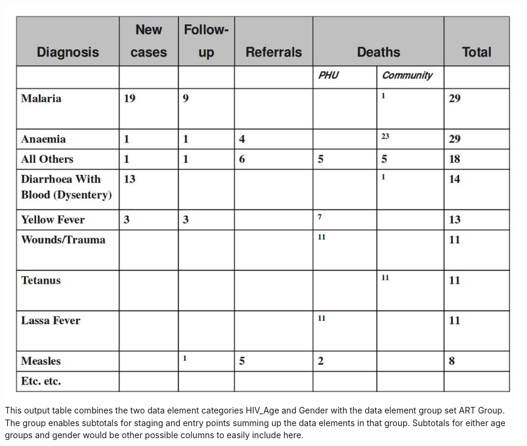 ![](resources/images/data_dimensions/Ex_table1.jpg)

This output table combines the two data element categories HIV\_Age and
Gender with the data element group set ART Group. The group enables
subtotals for staging and entry points summing up the data elements in
that group. Subtotals for either age groups and gender would be other
possible columns to easily include here.
